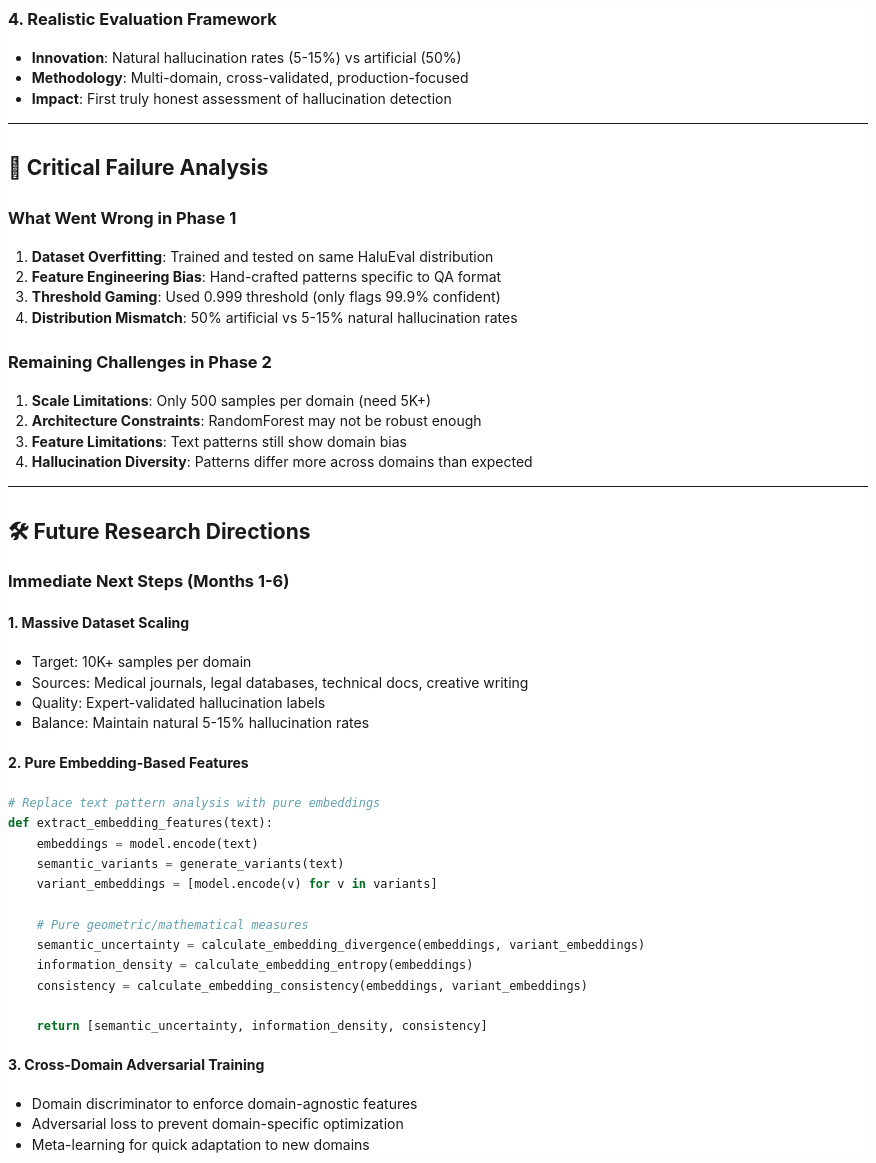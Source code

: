 ### **4. Realistic Evaluation Framework**
- **Innovation**: Natural hallucination rates (5-15%) vs artificial (50%)
- **Methodology**: Multi-domain, cross-validated, production-focused
- **Impact**: First truly honest assessment of hallucination detection

---

## 🚨 Critical Failure Analysis

### **What Went Wrong in Phase 1**
1. **Dataset Overfitting**: Trained and tested on same HaluEval distribution
2. **Feature Engineering Bias**: Hand-crafted patterns specific to QA format
3. **Threshold Gaming**: Used 0.999 threshold (only flags 99.9% confident)
4. **Distribution Mismatch**: 50% artificial vs 5-15% natural hallucination rates

### **Remaining Challenges in Phase 2**
1. **Scale Limitations**: Only 500 samples per domain (need 5K+)
2. **Architecture Constraints**: RandomForest may not be robust enough
3. **Feature Limitations**: Text patterns still show domain bias
4. **Hallucination Diversity**: Patterns differ more across domains than expected

---

## 🛠️ Future Research Directions

### **Immediate Next Steps (Months 1-6)**

#### **1. Massive Dataset Scaling**
- Target: 10K+ samples per domain
- Sources: Medical journals, legal databases, technical docs, creative writing
- Quality: Expert-validated hallucination labels
- Balance: Maintain natural 5-15% hallucination rates

#### **2. Pure Embedding-Based Features**
```python
# Replace text pattern analysis with pure embeddings
def extract_embedding_features(text):
    embeddings = model.encode(text)
    semantic_variants = generate_variants(text)
    variant_embeddings = [model.encode(v) for v in variants]
    
    # Pure geometric/mathematical measures
    semantic_uncertainty = calculate_embedding_divergence(embeddings, variant_embeddings)
    information_density = calculate_embedding_entropy(embeddings)
    consistency = calculate_embedding_consistency(embeddings, variant_embeddings)
    
    return [semantic_uncertainty, information_density, consistency]
```

#### **3. Cross-Domain Adversarial Training**
- Domain discriminator to enforce domain-agnostic features
- Adversarial loss to prevent domain-specific optimization
- Meta-learning for quick adaptation to new domains

